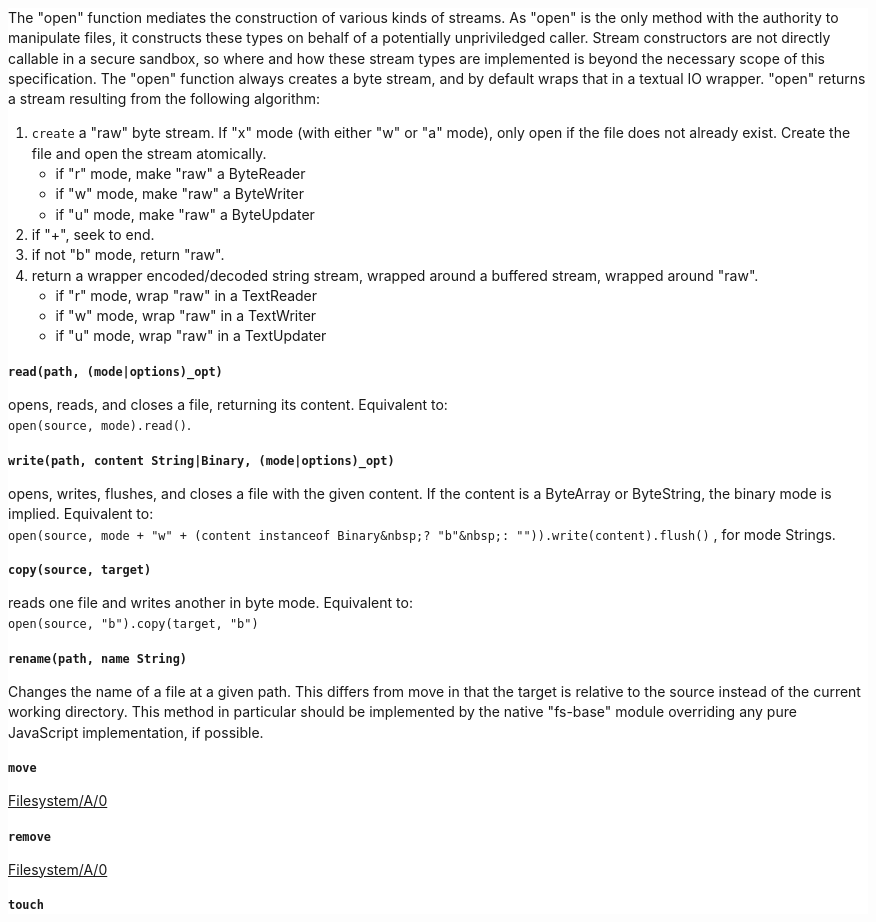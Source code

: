 The "open" function mediates the construction of various kinds of streams. As
"open" is the only method with the authority to manipulate files, it
constructs these types on behalf of a potentially unpriviledged caller. Stream
constructors are not directly callable in a secure sandbox, so where and how
these stream types are implemented is beyond the necessary scope of this
specification. The "open" function always creates a byte stream, and by
default wraps that in a textual IO wrapper. "open" returns a stream resulting
from the following algorithm: 

1.  `create` a "raw" byte stream. If "x" mode (with either "w" or "a" mode), only open if the file does not already exist. Create the file and open the stream atomically. 
    *   if "r" mode, make "raw" a ByteReader 
    *   if "w" mode, make "raw" a ByteWriter 
    *   if "u" mode, make "raw" a ByteUpdater 
2.  if "+", seek to end. 
3.  if not "b" mode, return "raw". 
4.  return a wrapper encoded/decoded string stream, wrapped around a buffered stream, wrapped around "raw". 
    *   if "r" mode, wrap "raw" in a TextReader 
    *   if "w" mode, wrap "raw" in a TextWriter 
    *   if "u" mode, wrap "raw" in a TextUpdater 

**`read(path, (mode|options)_opt)`** 

opens, reads, and closes a file, returning its content. Equivalent to:  
`open(source, mode).read()`. 

**`write(path, content String|Binary, (mode|options)_opt)`** 

opens, writes, flushes, and closes a file with the given content. If the
content is a ByteArray or ByteString, the binary mode is implied. Equivalent
to:  
`open(source, mode + "w" + (content instanceof Binary&nbsp;? "b"&nbsp;: "")).write(content).flush()`
, for mode Strings. 

**`copy(source, target)`** 

reads one file and writes another in byte mode. Equivalent to:  
`open(source, "b").copy(target, "b")` 

**`rename(path, name String)`** 

Changes the name of a file at a given path. This differs from move in that the
target is relative to the source instead of the current working directory.
This method in particular should be implemented by the native "fs-base"
module overriding any pure JavaScript implementation, if possible. 

**`move`**  

[Filesystem/A/0][31] 

**`remove`**  

[Filesystem/A/0][31] 

**`touch`**  


 [1]: /wiki/Filesystem "Filesystem"
 [2]: /index.php?title=CommonJS/File/A&redirect=no "CommonJS/File/A"
 [3]: #column-one
 [4]: #searchInput
 [5]: /wiki/Implementations/NarwhalRhino "Implementations/NarwhalRhino"
 [6]: /wiki/Implementations/NarwhalNode "Implementations/NarwhalNode"
 [7]: /wiki/Implementations/RingoJS "Implementations/RingoJS"
 [8]: javascript:toggleToc()
 [9]: #Overview
 [10]: #Security
 [11]: #Regarding_Paths
 [12]: #Specification
 [13]: #Files
 [14]: #Directories
 [15]: #Listing
 [16]: #Globbing
 [17]: #Path_Objects
 [18]: #Iterator_Objects
 [19]: #Links
 [20]: #Tests
 [21]: #Attributes
 [22]: #Extended_Attributes_.28optional.29
 [23]: #Security_2
 [24]: #Paths
 [25]: #Paths_as_Text
 [26]: #Path_Type
 [27]: #Notes
 [28]: #For_Future_Versions
 [29]: #Relevant_Discussions
 [30]: /wiki/IO "IO"
 [31]: /wiki/Filesystem/A/0 "Filesystem/A/0"
 [32]: /wiki/Filesystem/Join "Filesystem/Join"
 [33]: http://github.com/kriskowal/narwhal-test/blob/master/src/test/file/extension.js "http://github.com/kriskowal/narwhal-test/blob/master/src/test/file/extension.js"
 [34]: http://github.com/kriskowal/narwhal-test/blob/master/src/test/file/resolve.js "http://github.com/kriskowal/narwhal-test/blob/master/src/test/file/resolve.js"
 [35]: /index.php?title=API/file/Names&action=edit&redlink=1 "API/file/Names (page does not exist)"
 [36]: http://groups.google.com/group/commonjs/browse_thread/thread/a1b175c20ad61ed7 "http://groups.google.com/group/commonjs/browse_thread/thread/a1b175c20ad61ed7"
 [37]: http://groups.google.com/group/commonjs/browse_thread/thread/5ed547baaba11f6c "http://groups.google.com/group/commonjs/browse_thread/thread/5ed547baaba11f6c"
 [38]: http://groups.google.com/group/commonjs/browse_thread/thread/eb721e00452c4d02 "http://groups.google.com/group/commonjs/browse_thread/thread/eb721e00452c4d02"
 [39]: http://groups.google.com/group/commonjs/browse_thread/thread/abef650ba0c4f76d "http://groups.google.com/group/commonjs/browse_thread/thread/abef650ba0c4f76d"
 [40]: http://groups.google.com/group/commonjs/browse_thread/thread/f71e34667e1d5bde "http://groups.google.com/group/commonjs/browse_thread/thread/f71e34667e1d5bde"
 [41]: http://groups.google.com/group/commonjs/browse_thread/thread/c4af0c8d278fd34b "http://groups.google.com/group/commonjs/browse_thread/thread/c4af0c8d278fd34b"
 [42]: http://groups.google.com/group/commonjs/browse_thread/thread/c35d10239fade9ab "http://groups.google.com/group/commonjs/browse_thread/thread/c35d10239fade9ab"
 [43]: /wiki/Special:Categories "Special:Categories"
 [44]: /wiki/Category:Spec "Category:Spec"